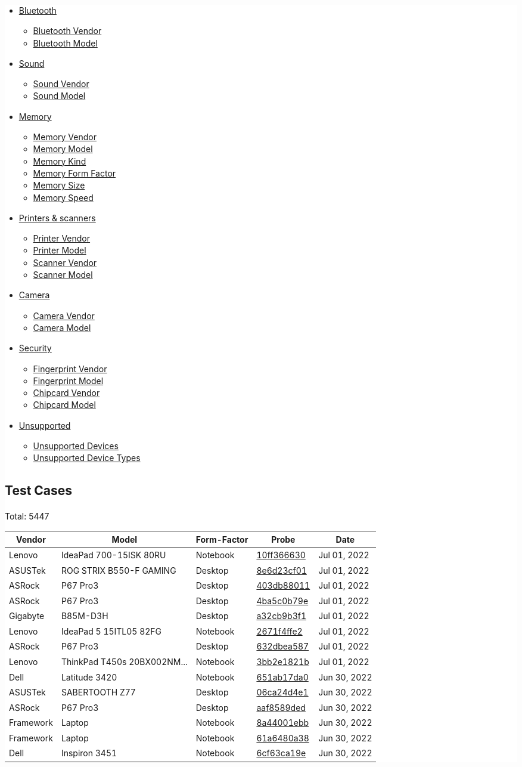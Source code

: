* [ Bluetooth ](#bluetooth)
  - [ Bluetooth Vendor         ](#bluetooth-vendor)
  - [ Bluetooth Model          ](#bluetooth-model)

* [ Sound ](#sound)
  - [ Sound Vendor             ](#sound-vendor)
  - [ Sound Model              ](#sound-model)

* [ Memory ](#memory)
  - [ Memory Vendor            ](#memory-vendor)
  - [ Memory Model             ](#memory-model)
  - [ Memory Kind              ](#memory-kind)
  - [ Memory Form Factor       ](#memory-form-factor)
  - [ Memory Size              ](#memory-size)
  - [ Memory Speed             ](#memory-speed)

* [ Printers & scanners ](#printers--scanners)
  - [ Printer Vendor           ](#printer-vendor)
  - [ Printer Model            ](#printer-model)
  - [ Scanner Vendor           ](#scanner-vendor)
  - [ Scanner Model            ](#scanner-model)

* [ Camera ](#camera)
  - [ Camera Vendor            ](#camera-vendor)
  - [ Camera Model             ](#camera-model)

* [ Security ](#security)
  - [ Fingerprint Vendor       ](#fingerprint-vendor)
  - [ Fingerprint Model        ](#fingerprint-model)
  - [ Chipcard Vendor          ](#chipcard-vendor)
  - [ Chipcard Model           ](#chipcard-model)

* [ Unsupported ](#unsupported)
  - [ Unsupported Devices      ](#unsupported-devices)
  - [ Unsupported Device Types ](#unsupported-device-types)


Test Cases
----------

Total: 5447

| Vendor        | Model                       | Form-Factor | Probe                                                      | Date         |
|---------------|-----------------------------|-------------|------------------------------------------------------------|--------------|
| Lenovo        | IdeaPad 700-15ISK 80RU      | Notebook    | [10ff366630](https://linux-hardware.org/?probe=10ff366630) | Jul 01, 2022 |
| ASUSTek       | ROG STRIX B550-F GAMING     | Desktop     | [8e6d23cf01](https://linux-hardware.org/?probe=8e6d23cf01) | Jul 01, 2022 |
| ASRock        | P67 Pro3                    | Desktop     | [403db88011](https://linux-hardware.org/?probe=403db88011) | Jul 01, 2022 |
| ASRock        | P67 Pro3                    | Desktop     | [4ba5c0b79e](https://linux-hardware.org/?probe=4ba5c0b79e) | Jul 01, 2022 |
| Gigabyte      | B85M-D3H                    | Desktop     | [a32cb9b3f1](https://linux-hardware.org/?probe=a32cb9b3f1) | Jul 01, 2022 |
| Lenovo        | IdeaPad 5 15ITL05 82FG      | Notebook    | [2671f4ffe2](https://linux-hardware.org/?probe=2671f4ffe2) | Jul 01, 2022 |
| ASRock        | P67 Pro3                    | Desktop     | [632dbea587](https://linux-hardware.org/?probe=632dbea587) | Jul 01, 2022 |
| Lenovo        | ThinkPad T450s 20BX002NM... | Notebook    | [3bb2e1821b](https://linux-hardware.org/?probe=3bb2e1821b) | Jul 01, 2022 |
| Dell          | Latitude 3420               | Notebook    | [651ab17da0](https://linux-hardware.org/?probe=651ab17da0) | Jun 30, 2022 |
| ASUSTek       | SABERTOOTH Z77              | Desktop     | [06ca24d4e1](https://linux-hardware.org/?probe=06ca24d4e1) | Jun 30, 2022 |
| ASRock        | P67 Pro3                    | Desktop     | [aaf8589ded](https://linux-hardware.org/?probe=aaf8589ded) | Jun 30, 2022 |
| Framework     | Laptop                      | Notebook    | [8a44001ebb](https://linux-hardware.org/?probe=8a44001ebb) | Jun 30, 2022 |
| Framework     | Laptop                      | Notebook    | [61a6480a38](https://linux-hardware.org/?probe=61a6480a38) | Jun 30, 2022 |
| Dell          | Inspiron 3451               | Notebook    | [6cf63ca19e](https://linux-hardware.org/?probe=6cf63ca19e) | Jun 30, 2022 |